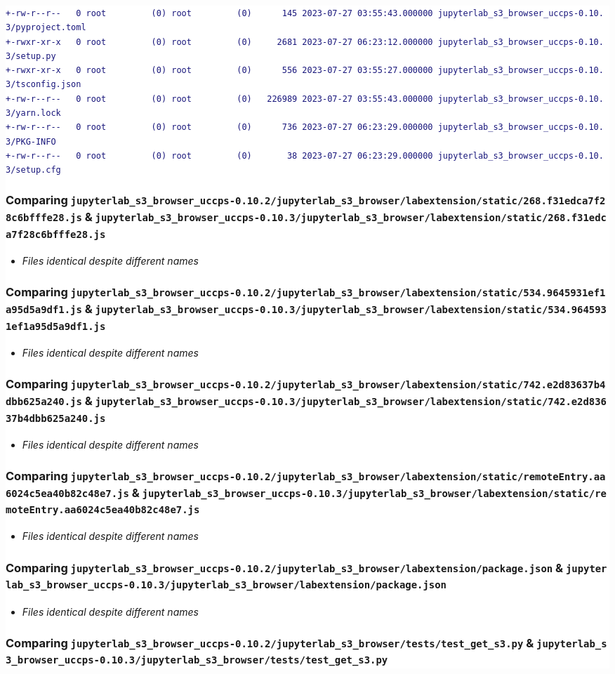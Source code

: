 ```diff
+-rw-r--r--   0 root         (0) root         (0)      145 2023-07-27 03:55:43.000000 jupyterlab_s3_browser_uccps-0.10.3/pyproject.toml
+-rwxr-xr-x   0 root         (0) root         (0)     2681 2023-07-27 06:23:12.000000 jupyterlab_s3_browser_uccps-0.10.3/setup.py
+-rwxr-xr-x   0 root         (0) root         (0)      556 2023-07-27 03:55:27.000000 jupyterlab_s3_browser_uccps-0.10.3/tsconfig.json
+-rw-r--r--   0 root         (0) root         (0)   226989 2023-07-27 03:55:43.000000 jupyterlab_s3_browser_uccps-0.10.3/yarn.lock
+-rw-r--r--   0 root         (0) root         (0)      736 2023-07-27 06:23:29.000000 jupyterlab_s3_browser_uccps-0.10.3/PKG-INFO
+-rw-r--r--   0 root         (0) root         (0)       38 2023-07-27 06:23:29.000000 jupyterlab_s3_browser_uccps-0.10.3/setup.cfg
```

### Comparing `jupyterlab_s3_browser_uccps-0.10.2/jupyterlab_s3_browser/labextension/static/268.f31edca7f28c6bfffe28.js` & `jupyterlab_s3_browser_uccps-0.10.3/jupyterlab_s3_browser/labextension/static/268.f31edca7f28c6bfffe28.js`

 * *Files identical despite different names*

### Comparing `jupyterlab_s3_browser_uccps-0.10.2/jupyterlab_s3_browser/labextension/static/534.9645931ef1a95d5a9df1.js` & `jupyterlab_s3_browser_uccps-0.10.3/jupyterlab_s3_browser/labextension/static/534.9645931ef1a95d5a9df1.js`

 * *Files identical despite different names*

### Comparing `jupyterlab_s3_browser_uccps-0.10.2/jupyterlab_s3_browser/labextension/static/742.e2d83637b4dbb625a240.js` & `jupyterlab_s3_browser_uccps-0.10.3/jupyterlab_s3_browser/labextension/static/742.e2d83637b4dbb625a240.js`

 * *Files identical despite different names*

### Comparing `jupyterlab_s3_browser_uccps-0.10.2/jupyterlab_s3_browser/labextension/static/remoteEntry.aa6024c5ea40b82c48e7.js` & `jupyterlab_s3_browser_uccps-0.10.3/jupyterlab_s3_browser/labextension/static/remoteEntry.aa6024c5ea40b82c48e7.js`

 * *Files identical despite different names*

### Comparing `jupyterlab_s3_browser_uccps-0.10.2/jupyterlab_s3_browser/labextension/package.json` & `jupyterlab_s3_browser_uccps-0.10.3/jupyterlab_s3_browser/labextension/package.json`

 * *Files identical despite different names*

### Comparing `jupyterlab_s3_browser_uccps-0.10.2/jupyterlab_s3_browser/tests/test_get_s3.py` & `jupyterlab_s3_browser_uccps-0.10.3/jupyterlab_s3_browser/tests/test_get_s3.py`

